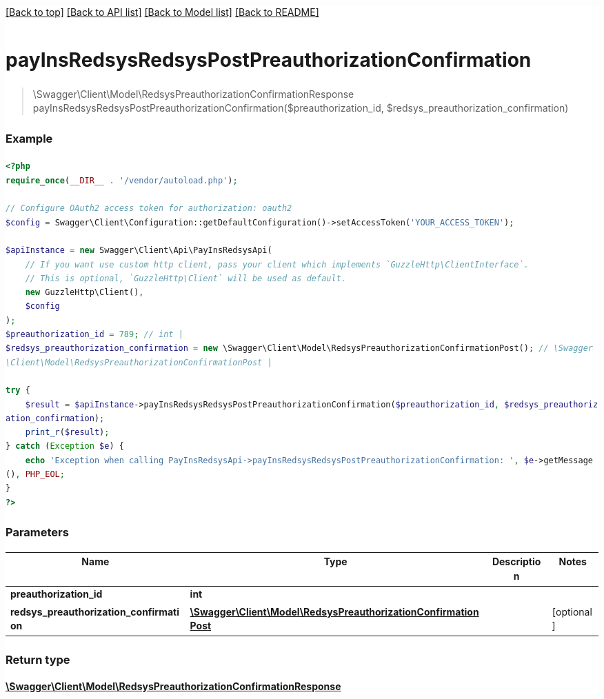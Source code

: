 [[Back to top]](#) [[Back to API list]](../../README.md#documentation-for-api-endpoints) [[Back to Model list]](../../README.md#documentation-for-models) [[Back to README]](../../README.md)

# **payInsRedsysRedsysPostPreauthorizationConfirmation**
> \Swagger\Client\Model\RedsysPreauthorizationConfirmationResponse payInsRedsysRedsysPostPreauthorizationConfirmation($preauthorization_id, $redsys_preauthorization_confirmation)



### Example
```php
<?php
require_once(__DIR__ . '/vendor/autoload.php');

// Configure OAuth2 access token for authorization: oauth2
$config = Swagger\Client\Configuration::getDefaultConfiguration()->setAccessToken('YOUR_ACCESS_TOKEN');

$apiInstance = new Swagger\Client\Api\PayInsRedsysApi(
    // If you want use custom http client, pass your client which implements `GuzzleHttp\ClientInterface`.
    // This is optional, `GuzzleHttp\Client` will be used as default.
    new GuzzleHttp\Client(),
    $config
);
$preauthorization_id = 789; // int | 
$redsys_preauthorization_confirmation = new \Swagger\Client\Model\RedsysPreauthorizationConfirmationPost(); // \Swagger\Client\Model\RedsysPreauthorizationConfirmationPost | 

try {
    $result = $apiInstance->payInsRedsysRedsysPostPreauthorizationConfirmation($preauthorization_id, $redsys_preauthorization_confirmation);
    print_r($result);
} catch (Exception $e) {
    echo 'Exception when calling PayInsRedsysApi->payInsRedsysRedsysPostPreauthorizationConfirmation: ', $e->getMessage(), PHP_EOL;
}
?>
```

### Parameters

Name | Type | Description  | Notes
------------- | ------------- | ------------- | -------------
 **preauthorization_id** | **int**|  |
 **redsys_preauthorization_confirmation** | [**\Swagger\Client\Model\RedsysPreauthorizationConfirmationPost**](../Model/RedsysPreauthorizationConfirmationPost.md)|  | [optional]

### Return type

[**\Swagger\Client\Model\RedsysPreauthorizationConfirmationResponse**](../Model/RedsysPreauthorizationConfirmationResponse.md)
